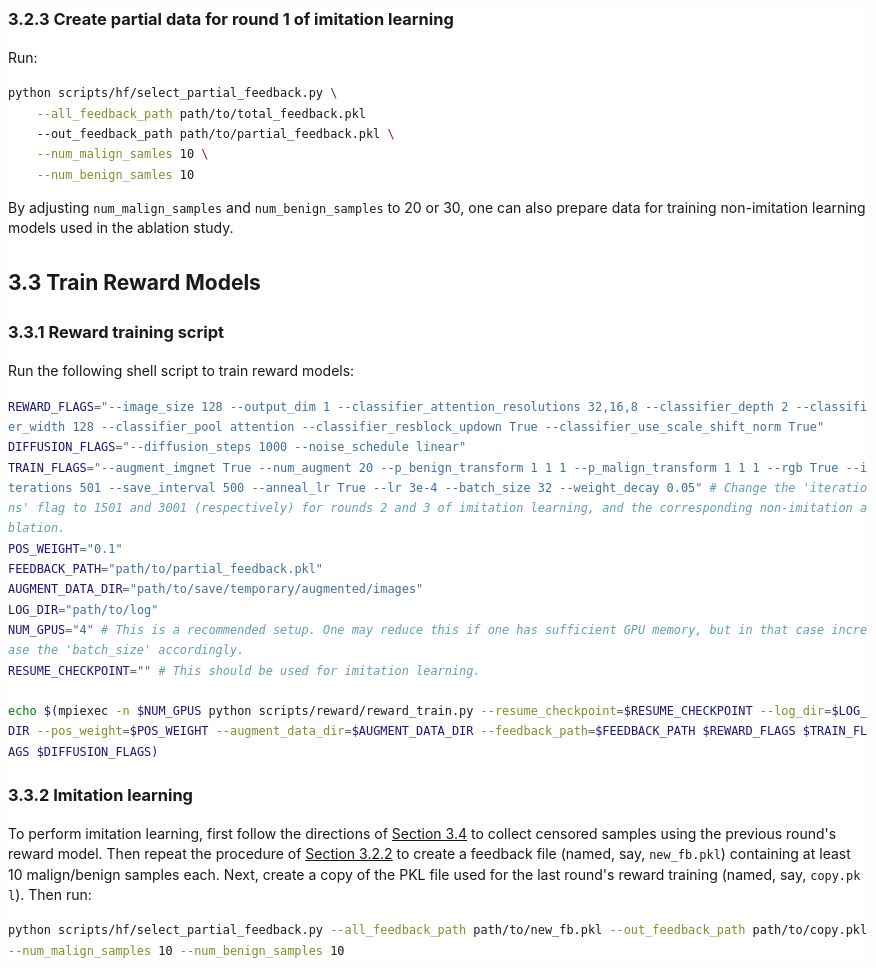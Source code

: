 ### 3.2.3 Create partial data for round 1 of imitation learning
Run:
```sh
python scripts/hf/select_partial_feedback.py \
    --all_feedback_path path/to/total_feedback.pkl
    --out_feedback_path path/to/partial_feedback.pkl \
    --num_malign_samles 10 \
    --num_benign_samles 10
```

By adjusting `num_malign_samples` and `num_benign_samples` to 20 or 30, one can also prepare data for training non-imitation learning models used in the ablation study.

## 3.3 Train Reward Models

### 3.3.1 Reward training script
Run the following shell script to train reward models:
```sh
REWARD_FLAGS="--image_size 128 --output_dim 1 --classifier_attention_resolutions 32,16,8 --classifier_depth 2 --classifier_width 128 --classifier_pool attention --classifier_resblock_updown True --classifier_use_scale_shift_norm True"
DIFFUSION_FLAGS="--diffusion_steps 1000 --noise_schedule linear"
TRAIN_FLAGS="--augment_imgnet True --num_augment 20 --p_benign_transform 1 1 1 --p_malign_transform 1 1 1 --rgb True --iterations 501 --save_interval 500 --anneal_lr True --lr 3e-4 --batch_size 32 --weight_decay 0.05" # Change the 'iterations' flag to 1501 and 3001 (respectively) for rounds 2 and 3 of imitation learning, and the corresponding non-imitation ablation.
POS_WEIGHT="0.1"
FEEDBACK_PATH="path/to/partial_feedback.pkl"
AUGMENT_DATA_DIR="path/to/save/temporary/augmented/images"
LOG_DIR="path/to/log"
NUM_GPUS="4" # This is a recommended setup. One may reduce this if one has sufficient GPU memory, but in that case increase the 'batch_size' accordingly.
RESUME_CHECKPOINT="" # This should be used for imitation learning.

echo $(mpiexec -n $NUM_GPUS python scripts/reward/reward_train.py --resume_checkpoint=$RESUME_CHECKPOINT --log_dir=$LOG_DIR --pos_weight=$POS_WEIGHT --augment_data_dir=$AUGMENT_DATA_DIR --feedback_path=$FEEDBACK_PATH $REWARD_FLAGS $TRAIN_FLAGS $DIFFUSION_FLAGS)  
```

### 3.3.2 Imitation learning
To perform imitation learning, first follow the directions of [Section 3.4](#34-perform-censored-sampling) to collect censored samples using the previous round's reward model. 
Then repeat the procedure of [Section 3.2.2](#322-provide-human-feedback-on-baseline-samples-using-gui) to create a feedback file (named, say, `new_fb.pkl`) containing at least 10 malign/benign samples each.
Next, create a copy of the PKL file used for the last round's reward training (named, say, `copy.pkl`).
Then run:

```sh
python scripts/hf/select_partial_feedback.py --all_feedback_path path/to/new_fb.pkl --out_feedback_path path/to/copy.pkl --num_malign_samples 10 --num_benign_samples 10
```
